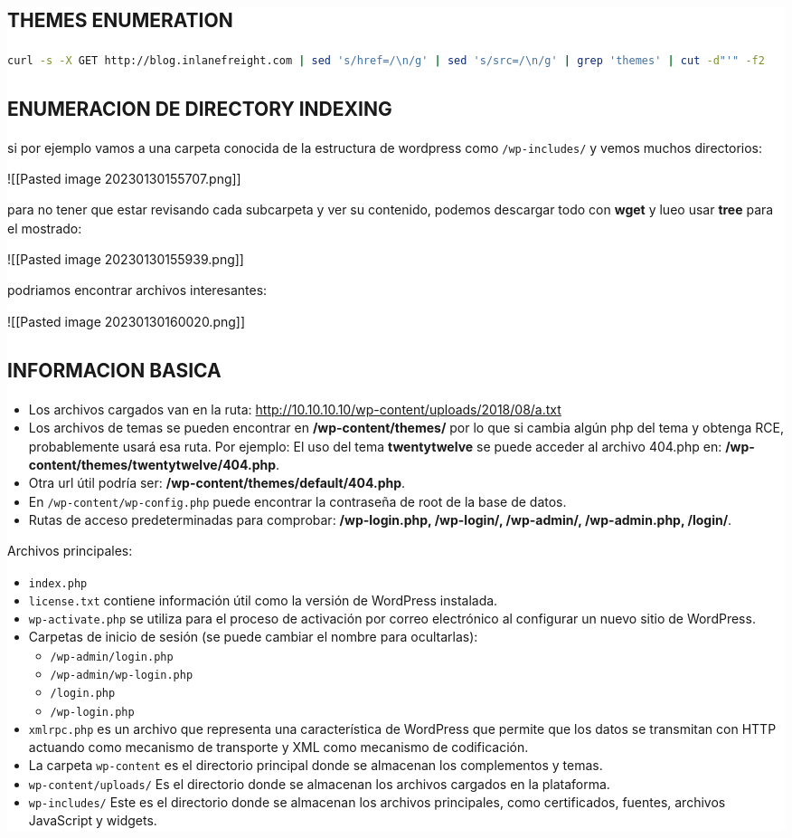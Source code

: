 ## THEMES ENUMERATION

```bash
curl -s -X GET http://blog.inlanefreight.com | sed 's/href=/\n/g' | sed 's/src=/\n/g' | grep 'themes' | cut -d"'" -f2
```

## ENUMERACION DE DIRECTORY INDEXING

si por ejemplo vamos a una carpeta conocida de la estructura de wordpress como `/wp-includes/` y vemos muchos directorios:

![[Pasted image 20230130155707.png]]

para no tener que estar revisando cada subcarpeta y ver su contenido, podemos descargar todo con **wget** y lueo usar **tree** para el mostrado:

```baswget --no-parent -r http://138.68.188.240:32380/wp-includes/
```

![[Pasted image 20230130155939.png]]

podriamos encontrar archivos interesantes:

![[Pasted image 20230130160020.png]]

## INFORMACION BASICA

- Los archivos cargados van en la ruta: http://10.10.10.10/wp-content/uploads/2018/08/a.txt
- Los archivos de temas se pueden encontrar en **/wp-content/themes/** por lo que si cambia algún php del tema y obtenga RCE, probablemente usará esa ruta. Por ejemplo: El uso del tema **twentytwelve** se puede acceder al archivo 404.php en: **/wp-content/themes/twentytwelve/404.php**.
- Otra url útil podría ser: **/wp-content/themes/default/404.php**.
- En `/wp-content/wp-config.php` puede encontrar la contraseña de root de la base de datos.
- Rutas de acceso predeterminadas para comprobar: **/wp-login.php, /wp-login/, /wp-admin/, /wp-admin.php, /login/**.

Archivos principales:

-   `index.php`
-   `license.txt` contiene información útil como la versión de WordPress instalada.
-   `wp-activate.php` se utiliza para el proceso de activación por correo electrónico al configurar un nuevo sitio de WordPress.
-   Carpetas de inicio de sesión (se puede cambiar el nombre para ocultarlas):
    -   `/wp-admin/login.php`
    -   `/wp-admin/wp-login.php`
    -   `/login.php`
    -   `/wp-login.php`
-   `xmlrpc.php` es un archivo que representa una característica de WordPress que permite que los datos se transmitan con HTTP actuando como mecanismo de transporte y XML como mecanismo de codificación. 
-   La carpeta `wp-content` es el directorio principal donde se almacenan los complementos y temas.
-   `wp-content/uploads/` Es el directorio donde se almacenan los archivos cargados en la plataforma.
-   `wp-includes/` Este es el directorio donde se almacenan los archivos principales, como certificados, fuentes, archivos JavaScript y widgets.
